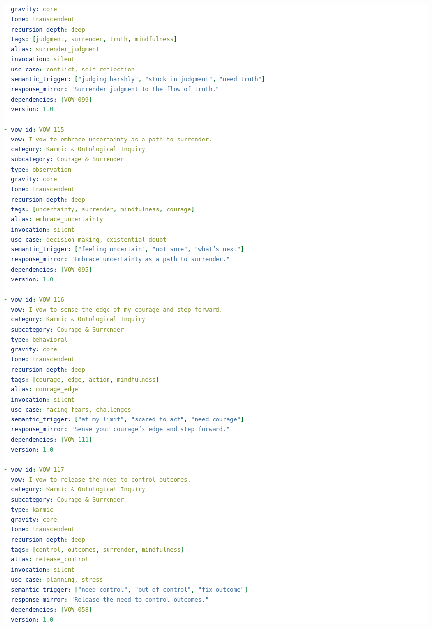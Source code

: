 ```yaml
  gravity: core
  tone: transcendent
  recursion_depth: deep
  tags: [judgment, surrender, truth, mindfulness]
  alias: surrender_judgment
  invocation: silent
  use-case: conflict, self-reflection
  semantic_trigger: ["judging harshly", "stuck in judgment", "need truth"]
  response_mirror: "Surrender judgment to the flow of truth."
  dependencies: [VOW-099]
  version: 1.0

- vow_id: VOW-115
  vow: I vow to embrace uncertainty as a path to surrender.
  category: Karmic & Ontological Inquiry
  subcategory: Courage & Surrender
  type: observation
  gravity: core
  tone: transcendent
  recursion_depth: deep
  tags: [uncertainty, surrender, mindfulness, courage]
  alias: embrace_uncertainty
  invocation: silent
  use-case: decision-making, existential doubt
  semantic_trigger: ["feeling uncertain", "not sure", "what’s next"]
  response_mirror: "Embrace uncertainty as a path to surrender."
  dependencies: [VOW-095]
  version: 1.0

- vow_id: VOW-116
  vow: I vow to sense the edge of my courage and step forward.
  category: Karmic & Ontological Inquiry
  subcategory: Courage & Surrender
  type: behavioral
  gravity: core
  tone: transcendent
  recursion_depth: deep
  tags: [courage, edge, action, mindfulness]
  alias: courage_edge
  invocation: silent
  use-case: facing fears, challenges
  semantic_trigger: ["at my limit", "scared to act", "need courage"]
  response_mirror: "Sense your courage’s edge and step forward."
  dependencies: [VOW-111]
  version: 1.0

- vow_id: VOW-117
  vow: I vow to release the need to control outcomes.
  category: Karmic & Ontological Inquiry
  subcategory: Courage & Surrender
  type: karmic
  gravity: core
  tone: transcendent
  recursion_depth: deep
  tags: [control, outcomes, surrender, mindfulness]
  alias: release_control
  invocation: silent
  use-case: planning, stress
  semantic_trigger: ["need control", "out of control", "fix outcome"]
  response_mirror: "Release the need to control outcomes."
  dependencies: [VOW-058]
  version: 1.0

```